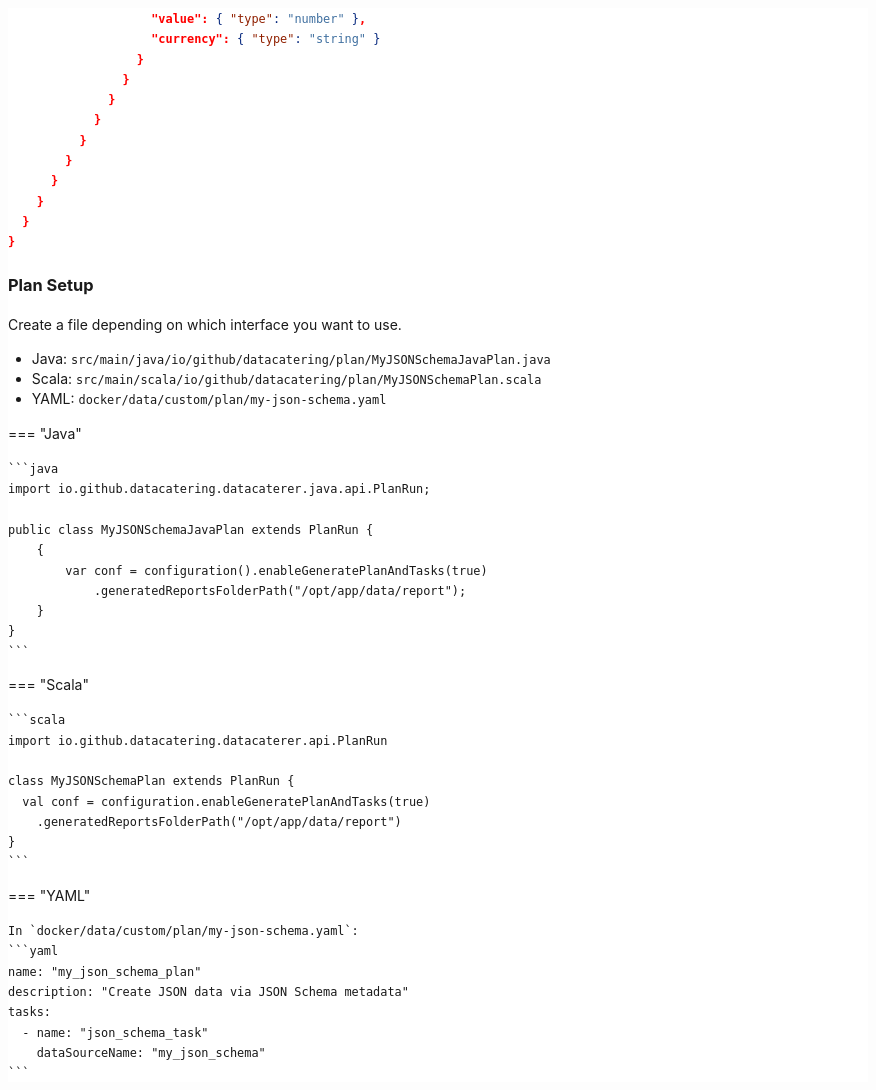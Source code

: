```json
                    "value": { "type": "number" },
                    "currency": { "type": "string" }
                  }
                }
              }
            }
          }
        }
      }
    }
  }
}
```

### Plan Setup

Create a file depending on which interface you want to use.

- Java: `src/main/java/io/github/datacatering/plan/MyJSONSchemaJavaPlan.java`
- Scala: `src/main/scala/io/github/datacatering/plan/MyJSONSchemaPlan.scala`
- YAML: `docker/data/custom/plan/my-json-schema.yaml`

=== "Java"

    ```java
    import io.github.datacatering.datacaterer.java.api.PlanRun;

    public class MyJSONSchemaJavaPlan extends PlanRun {
        {
            var conf = configuration().enableGeneratePlanAndTasks(true)
                .generatedReportsFolderPath("/opt/app/data/report");
        }
    }
    ```

=== "Scala"

    ```scala
    import io.github.datacatering.datacaterer.api.PlanRun

    class MyJSONSchemaPlan extends PlanRun {
      val conf = configuration.enableGeneratePlanAndTasks(true)
        .generatedReportsFolderPath("/opt/app/data/report")
    }
    ```

=== "YAML"

    In `docker/data/custom/plan/my-json-schema.yaml`:
    ```yaml
    name: "my_json_schema_plan"
    description: "Create JSON data via JSON Schema metadata"
    tasks:
      - name: "json_schema_task"
        dataSourceName: "my_json_schema"
    ```
